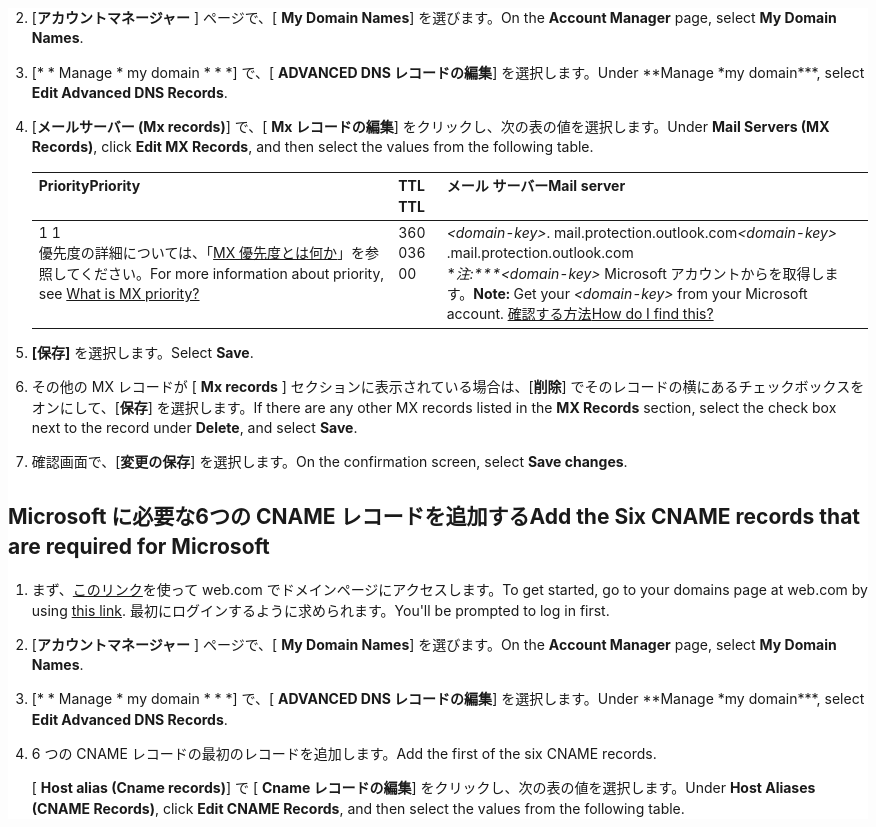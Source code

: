 2. <span data-ttu-id="c3ebc-161">[**アカウントマネージャー** ] ページで、[ **My Domain Names**] を選びます。</span><span class="sxs-lookup"><span data-stu-id="c3ebc-161">On the **Account Manager** page, select **My Domain Names**.</span></span> 
  
3. <span data-ttu-id="c3ebc-162">[\* \* Manage \* my domain \* \* \*] で、[ **ADVANCED DNS レコードの編集**] を選択します。</span><span class="sxs-lookup"><span data-stu-id="c3ebc-162">Under \*\*Manage \*my domain\*\*\*, select **Edit Advanced DNS Records**.</span></span>

4. <span data-ttu-id="c3ebc-163">[**メールサーバー (Mx records)**] で、[ **Mx レコードの編集**] をクリックし、次の表の値を選択します。</span><span class="sxs-lookup"><span data-stu-id="c3ebc-163">Under **Mail Servers (MX Records)**, click **Edit MX Records**, and then select the values from the following table.</span></span> 
    
    |<span data-ttu-id="c3ebc-164">**Priority**</span><span class="sxs-lookup"><span data-stu-id="c3ebc-164">**Priority**</span></span>|<span data-ttu-id="c3ebc-165">**TTL**</span><span class="sxs-lookup"><span data-stu-id="c3ebc-165">**TTL**</span></span>|<span data-ttu-id="c3ebc-166">**メール サーバー**</span><span class="sxs-lookup"><span data-stu-id="c3ebc-166">**Mail server**</span></span>|
    |:-----|:-----|:-----|
    |<span data-ttu-id="c3ebc-167">1 </span><span class="sxs-lookup"><span data-stu-id="c3ebc-167">1</span></span>  <br/> <span data-ttu-id="c3ebc-168">優先度の詳細については、「[MX 優先度とは何か](https://docs.microsoft.com/microsoft-365/admin/setup/domains-faq)」を参照してください。</span><span class="sxs-lookup"><span data-stu-id="c3ebc-168">For more information about priority, see [What is MX priority?](https://docs.microsoft.com/microsoft-365/admin/setup/domains-faq)</span></span> <br/> |<span data-ttu-id="c3ebc-169">3600</span><span class="sxs-lookup"><span data-stu-id="c3ebc-169">3600</span></span>  <br/> |<span data-ttu-id="c3ebc-170">*\<domain-key\>*. mail.protection.outlook.com</span><span class="sxs-lookup"><span data-stu-id="c3ebc-170">*\<domain-key\>*  .mail.protection.outlook.com</span></span>  <br/> <span data-ttu-id="c3ebc-171">\**注:\*\*\*\<domain-key\>* Microsoft アカウントからを取得します。</span><span class="sxs-lookup"><span data-stu-id="c3ebc-171">**Note:** Get your  *\<domain-key\>*  from your Microsoft account.</span></span>   [<span data-ttu-id="c3ebc-172">確認する方法</span><span class="sxs-lookup"><span data-stu-id="c3ebc-172">How do I find this?</span></span>](../get-help-with-domains/information-for-dns-records.md) |
   

5. <span data-ttu-id="c3ebc-173">**[保存]** を選択します。</span><span class="sxs-lookup"><span data-stu-id="c3ebc-173">Select **Save**.</span></span>
  
6. <span data-ttu-id="c3ebc-174">その他の MX レコードが [ **Mx records** ] セクションに表示されている場合は、[**削除**] でそのレコードの横にあるチェックボックスをオンにして、[**保存**] を選択します。</span><span class="sxs-lookup"><span data-stu-id="c3ebc-174">If there are any other MX records listed in the **MX Records** section, select the check box next to the record under **Delete**, and select **Save**.</span></span> 
  
7. <span data-ttu-id="c3ebc-175">確認画面で、[**変更の保存**] を選択します。</span><span class="sxs-lookup"><span data-stu-id="c3ebc-175">On the confirmation screen, select **Save changes**.</span></span> 

  
## <a name="add-the-six-cname-records-that-are-required-for-microsoft"></a><span data-ttu-id="c3ebc-176">Microsoft に必要な6つの CNAME レコードを追加する</span><span class="sxs-lookup"><span data-stu-id="c3ebc-176">Add the Six CNAME records that are required for Microsoft</span></span>
<span data-ttu-id="c3ebc-177"><a name="BKMK_add_CNAME"> </a></span><span class="sxs-lookup"><span data-stu-id="c3ebc-177"><a name="BKMK_add_CNAME"> </a></span></span>

1. <span data-ttu-id="c3ebc-178">まず、[このリンク](https://checkout.web.com/manage-it/index.jsp)を使って web.com でドメインページにアクセスします。</span><span class="sxs-lookup"><span data-stu-id="c3ebc-178">To get started, go to your domains page at web.com by using [this link](https://checkout.web.com/manage-it/index.jsp).</span></span> <span data-ttu-id="c3ebc-179">最初にログインするように求められます。</span><span class="sxs-lookup"><span data-stu-id="c3ebc-179">You'll be prompted to log in first.</span></span>
     
2. <span data-ttu-id="c3ebc-180">[**アカウントマネージャー** ] ページで、[ **My Domain Names**] を選びます。</span><span class="sxs-lookup"><span data-stu-id="c3ebc-180">On the **Account Manager** page, select **My Domain Names**.</span></span> 
  
3. <span data-ttu-id="c3ebc-181">[\* \* Manage \* my domain \* \* \*] で、[ **ADVANCED DNS レコードの編集**] を選択します。</span><span class="sxs-lookup"><span data-stu-id="c3ebc-181">Under \*\*Manage \*my domain\*\*\*, select **Edit Advanced DNS Records**.</span></span>

4. <span data-ttu-id="c3ebc-182">6 つの CNAME レコードの最初のレコードを追加します。</span><span class="sxs-lookup"><span data-stu-id="c3ebc-182">Add the first of the six CNAME records.</span></span>
    
    <span data-ttu-id="c3ebc-183">[ **Host alias (Cname records)**] で [ **Cname レコードの編集**] をクリックし、次の表の値を選択します。</span><span class="sxs-lookup"><span data-stu-id="c3ebc-183">Under **Host Aliases (CNAME Records)**, click **Edit CNAME Records**, and then select the values from the following table.</span></span>
    